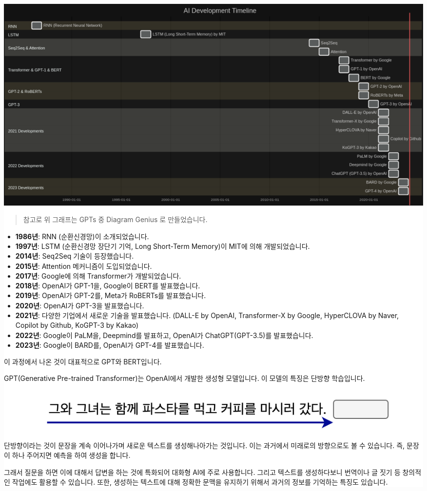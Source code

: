 ![image4](assets/image4.png)

> 참고로 위 그래프는 GPTs 중 Diagram Genius 로 만들었습니다.

- **1986년**: RNN (순환신경망)이 소개되었습니다.
- **1997년**: LSTM (순환신경망 장단기 기억, Long Short-Term Memory)이 MIT에 의해 개발되었습니다.
- **2014년**: Seq2Seq 기술이 등장했습니다.
- **2015년**: Attention 메커니즘이 도입되었습니다.
- **2017년**: Google에 의해 Transformer가 개발되었습니다.
- **2018년**: OpenAI가 GPT-1을, Google이 BERT를 발표했습니다.
- **2019년**: OpenAI가 GPT-2를, Meta가 RoBERTs를 발표했습니다.
- **2020년**: OpenAI가 GPT-3을 발표했습니다.
- **2021년**: 다양한 기업에서 새로운 기술을 발표했습니다. (DALL-E by OpenAI, Transformer-X by Google, HyperCLOVA by Naver, Copilot by Github, KoGPT-3 by Kakao)
- **2022년**: Google이 PaLM을, Deepmind를 발표하고, OpenAI가 ChatGPT(GPT-3.5)를 발표했습니다.
- **2023년**: Google이 BARD를, OpenAI가 GPT-4를 발표했습니다.

이 과정에서 나온 것이 대표적으로 GPT와 BERT입니다.

GPT(Generative Pre-trained Transformer)는 OpenAI에서 개발한 생성형 모델입니다. 이 모델의 특징은 단방향 학습입니다.

![image5](assets/image5.png)

단방향이라는 것이 문장을 계속 이어나가며 새로운 텍스트를 생성해나아가는 것입니다. 이는 과거에서 미래로의 방향으로도 볼 수 있습니다. 즉, 문장이 하나 주어지면 예측을 하여 생성을 합니다.

그래서 질문을 하면 이에 대해서 답변을 하는 것에 특화되어 대화형 AI에 주로 사용합니다. 그리고 텍스트를 생성하다보니 번역이나 글 짓기 등 창의적인 작업에도 활용할 수 있습니다. 또한, 생성하는 텍스트에 대해 정확한 문맥을 유지하기 위해서 과거의 정보를 기억하는 특징도 있습니다.
